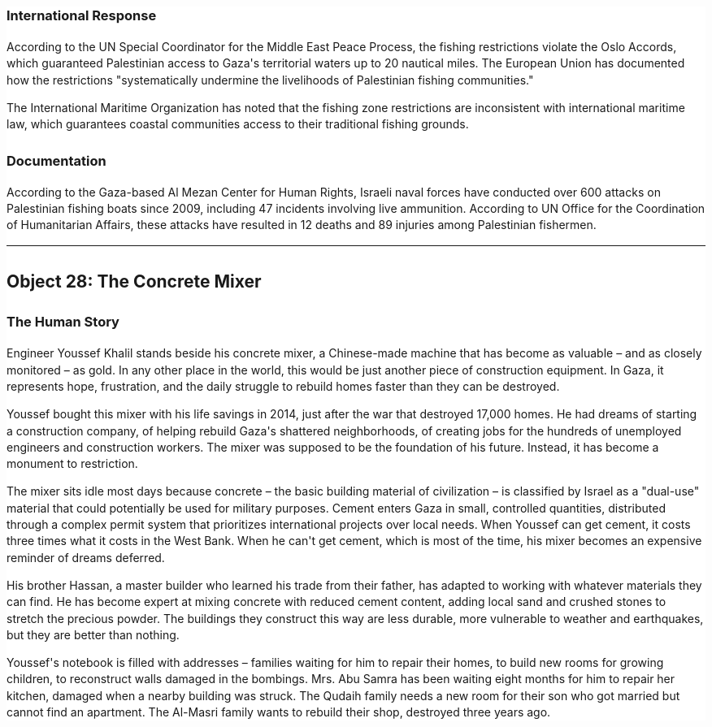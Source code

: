 ### International Response

According to the UN Special Coordinator for the Middle East Peace Process, the fishing restrictions violate the Oslo Accords, which guaranteed Palestinian access to Gaza's territorial waters up to 20 nautical miles. The European Union has documented how the restrictions "systematically undermine the livelihoods of Palestinian fishing communities."

The International Maritime Organization has noted that the fishing zone restrictions are inconsistent with international maritime law, which guarantees coastal communities access to their traditional fishing grounds.

### Documentation

According to the Gaza-based Al Mezan Center for Human Rights, Israeli naval forces have conducted over 600 attacks on Palestinian fishing boats since 2009, including 47 incidents involving live ammunition. According to UN Office for the Coordination of Humanitarian Affairs, these attacks have resulted in 12 deaths and 89 injuries among Palestinian fishermen.

---

## Object 28: The Concrete Mixer

### The Human Story

Engineer Youssef Khalil stands beside his concrete mixer, a Chinese-made machine that has become as valuable – and as closely monitored – as gold. In any other place in the world, this would be just another piece of construction equipment. In Gaza, it represents hope, frustration, and the daily struggle to rebuild homes faster than they can be destroyed.

Youssef bought this mixer with his life savings in 2014, just after the war that destroyed 17,000 homes. He had dreams of starting a construction company, of helping rebuild Gaza's shattered neighborhoods, of creating jobs for the hundreds of unemployed engineers and construction workers. The mixer was supposed to be the foundation of his future. Instead, it has become a monument to restriction.

The mixer sits idle most days because concrete – the basic building material of civilization – is classified by Israel as a "dual-use" material that could potentially be used for military purposes. Cement enters Gaza in small, controlled quantities, distributed through a complex permit system that prioritizes international projects over local needs. When Youssef can get cement, it costs three times what it costs in the West Bank. When he can't get cement, which is most of the time, his mixer becomes an expensive reminder of dreams deferred.

His brother Hassan, a master builder who learned his trade from their father, has adapted to working with whatever materials they can find. He has become expert at mixing concrete with reduced cement content, adding local sand and crushed stones to stretch the precious powder. The buildings they construct this way are less durable, more vulnerable to weather and earthquakes, but they are better than nothing.

Youssef's notebook is filled with addresses – families waiting for him to repair their homes, to build new rooms for growing children, to reconstruct walls damaged in the bombings. Mrs. Abu Samra has been waiting eight months for him to repair her kitchen, damaged when a nearby building was struck. The Qudaih family needs a new room for their son who got married but cannot find an apartment. The Al-Masri family wants to rebuild their shop, destroyed three years ago.
